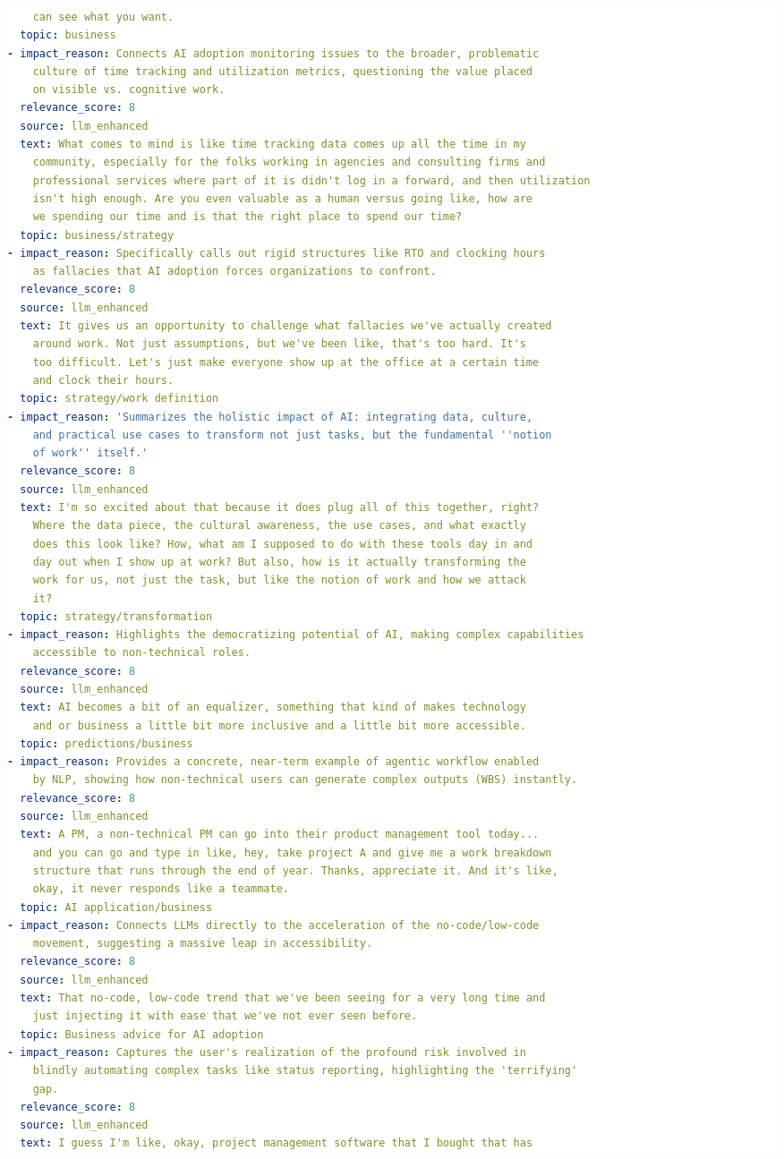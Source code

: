 ```yaml
    can see what you want.
  topic: business
- impact_reason: Connects AI adoption monitoring issues to the broader, problematic
    culture of time tracking and utilization metrics, questioning the value placed
    on visible vs. cognitive work.
  relevance_score: 8
  source: llm_enhanced
  text: What comes to mind is like time tracking data comes up all the time in my
    community, especially for the folks working in agencies and consulting firms and
    professional services where part of it is didn't log in a forward, and then utilization
    isn't high enough. Are you even valuable as a human versus going like, how are
    we spending our time and is that the right place to spend our time?
  topic: business/strategy
- impact_reason: Specifically calls out rigid structures like RTO and clocking hours
    as fallacies that AI adoption forces organizations to confront.
  relevance_score: 8
  source: llm_enhanced
  text: It gives us an opportunity to challenge what fallacies we've actually created
    around work. Not just assumptions, but we've been like, that's too hard. It's
    too difficult. Let's just make everyone show up at the office at a certain time
    and clock their hours.
  topic: strategy/work definition
- impact_reason: 'Summarizes the holistic impact of AI: integrating data, culture,
    and practical use cases to transform not just tasks, but the fundamental ''notion
    of work'' itself.'
  relevance_score: 8
  source: llm_enhanced
  text: I'm so excited about that because it does plug all of this together, right?
    Where the data piece, the cultural awareness, the use cases, and what exactly
    does this look like? How, what am I supposed to do with these tools day in and
    day out when I show up at work? But also, how is it actually transforming the
    work for us, not just the task, but like the notion of work and how we attack
    it?
  topic: strategy/transformation
- impact_reason: Highlights the democratizing potential of AI, making complex capabilities
    accessible to non-technical roles.
  relevance_score: 8
  source: llm_enhanced
  text: AI becomes a bit of an equalizer, something that kind of makes technology
    and or business a little bit more inclusive and a little bit more accessible.
  topic: predictions/business
- impact_reason: Provides a concrete, near-term example of agentic workflow enabled
    by NLP, showing how non-technical users can generate complex outputs (WBS) instantly.
  relevance_score: 8
  source: llm_enhanced
  text: A PM, a non-technical PM can go into their product management tool today...
    and you can go and type in like, hey, take project A and give me a work breakdown
    structure that runs through the end of year. Thanks, appreciate it. And it's like,
    okay, it never responds like a teammate.
  topic: AI application/business
- impact_reason: Connects LLMs directly to the acceleration of the no-code/low-code
    movement, suggesting a massive leap in accessibility.
  relevance_score: 8
  source: llm_enhanced
  text: That no-code, low-code trend that we've been seeing for a very long time and
    just injecting it with ease that we've not ever seen before.
  topic: Business advice for AI adoption
- impact_reason: Captures the user's realization of the profound risk involved in
    blindly automating complex tasks like status reporting, highlighting the 'terrifying'
    gap.
  relevance_score: 8
  source: llm_enhanced
  text: I guess I'm like, okay, project management software that I bought that has
```